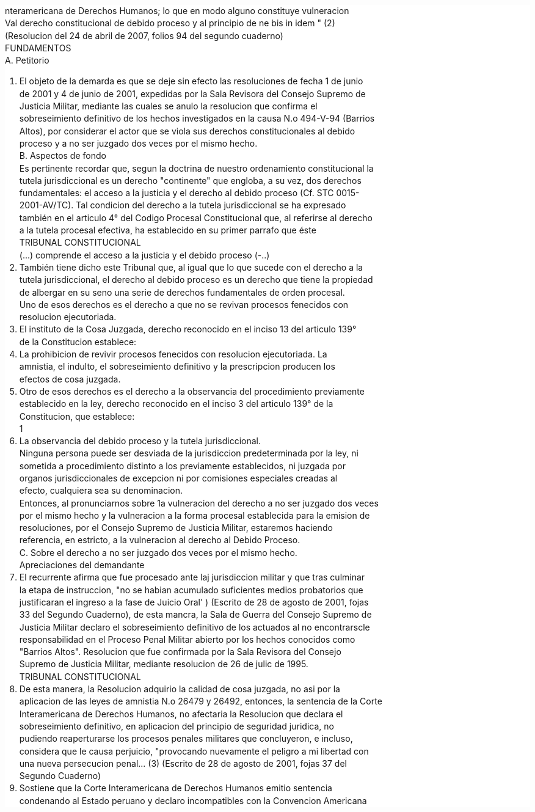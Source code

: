 nteramericana de Derechos Humanos; lo que en modo alguno constituye vulneracion  
Val derecho constitucional de debido proceso y al principio de ne bis in idem " (2)  
(Resolucion del 24 de abril de 2007, folios 94 del segundo cuaderno)  
FUNDAMENTOS  
A. Petitorio  
1. El objeto de la demarda es que se deje sin efecto las resoluciones de fecha 1 de junio  
de 2001 y 4 de junio de 2001, expedidas por la Sala Revisora del Consejo Supremo de  
Justicia Militar, mediante las cuales se anulo la resolucion que confirma el  
sobreseimiento definitivo de los hechos investigados en la causa N.o 494-V-94 (Barrios  
Altos), por considerar el actor que se viola sus derechos constitucionales al debido  
proceso y a no ser juzgado dos veces por el mismo hecho.  
B. Aspectos de fondo  
Es pertinente recordar que, segun la doctrina de nuestro ordenamiento constitucional la  
tutela jurisdiccional es un derecho "continente" que engloba, a su vez, dos derechos  
fundamentales: el acceso a la justicia y el derecho al debido proceso (Cf. STC 0015-  
2001-AV/TC). Tal condicion del derecho a la tutela jurisdiccional se ha expresado  
también en el articulo 4° del Codigo Procesal Constitucional que, al referirse al derecho  
a la tutela procesal efectiva, ha establecido en su primer parrafo que éste  
TRIBUNAL CONSTITUCIONAL  
(...) comprende el acceso a la justicia y el debido proceso (-..)  
2. También tiene dicho este Tribunal que, al igual que lo que sucede con el derecho a la  
tutela jurisdiccional, el derecho al debido proceso es un derecho que tiene la propiedad  
de albergar en su seno una serie de derechos fundamentales de orden procesal.  
Uno de esos derechos es el derecho a que no se revivan procesos fenecidos con  
resolucion ejecutoriada.  
3. El instituto de la Cosa Juzgada, derecho reconocido en el inciso 13 del articulo 139°  
de la Constitucion establece:  
13. La prohibicion de revivir procesos fenecidos con resolucion ejecutoriada. La  
amnistia, el indulto, el sobreseimiento definitivo y la prescripcion producen los  
efectos de cosa juzgada.  
4. Otro de esos derechos es el derecho a la observancia del procedimiento previamente  
establecido en la ley, derecho reconocido en el inciso 3 del articulo 139° de la  
Constitucion, que establece:  
1  
3. La observancia del debido proceso y la tutela jurisdiccional.  
Ninguna persona puede ser desviada de la jurisdiccion predeterminada por la ley, ni  
sometida a procedimiento distinto a los previamente establecidos, ni juzgada por  
organos jurisdiccionales de excepcion ni por comisiones especiales creadas al  
efecto, cualquiera sea su denominacion.  
Entonces, al pronunciarnos sobre 1a vulneracion del derecho a no ser juzgado dos veces  
por el mismo hecho y la vulneracion a la forma procesal establecida para la emision de  
resoluciones, por el Consejo Supremo de Justicia Militar, estaremos haciendo  
referencia, en estricto, a la vulneracion al derecho al Debido Proceso.  
C. Sobre el derecho a no ser juzgado dos veces por el mismo hecho.  
Apreciaciones del demandante  
5. El recurrente afirma que fue procesado ante laj jurisdiccion militar y que tras culminar  
la etapa de instruccion, "no se habian acumulado suficientes medios probatorios que  
justificaran el ingreso a la fase de Juicio Oral' ) (Escrito de 28 de agosto de 2001, fojas  
33 del Segundo Cuaderno), de esta mancra, la Sala de Guerra del Consejo Supremo de  
Justicia Militar declaro el sobreseimiento definitivo de los actuados al no encontrarscle  
responsabilidad en el Proceso Penal Militar abierto por los hechos conocidos como  
"Barrios Altos". Resolucion que fue confirmada por la Sala Revisora del Consejo  
Supremo de Justicia Militar, mediante resolucion de 26 de julic de 1995.  
TRIBUNAL CONSTITUCIONAL  
6. De esta manera, la Resolucion adquirio la calidad de cosa juzgada, no asi por la  
aplicacion de las leyes de amnistia N.o 26479 y 26492, entonces, la sentencia de la Corte  
Interamericana de Derechos Humanos, no afectaria la Resolucion que declara el  
sobreseimiento definitivo, en aplicacion del principio de seguridad juridica, no  
pudiendo reaperturarse los procesos penales militares que concluyeron, e incluso,  
considera que le causa perjuicio, "provocando nuevamente el peligro a mi libertad con  
una nueva persecucion penal... (3) (Escrito de 28 de agosto de 2001, fojas 37 del  
Segundo Cuaderno)  
7. Sostiene que la Corte Interamericana de Derechos Humanos emitio sentencia  
condenando al Estado peruano y declaro incompatibles con la Convencion Americana  